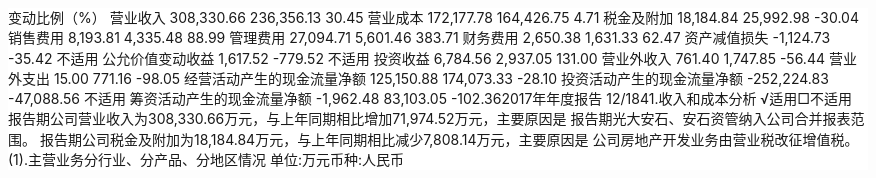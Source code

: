 变动比例（%）
营业收入
308,330.66
236,356.13
30.45
营业成本
172,177.78
164,426.75
4.71
税金及附加
18,184.84
25,992.98
-30.04
销售费用
8,193.81
4,335.48
88.99
管理费用
27,094.71
5,601.46
383.71
财务费用
2,650.38
1,631.33
62.47
资产减值损失
-1,124.73
-35.42
不适用
公允价值变动收益
1,617.52
-779.52
不适用
投资收益
6,784.56
2,937.05
131.00
营业外收入
761.40
1,747.85
-56.44
营业外支出
15.00
771.16
-98.05
经营活动产生的现金流量净额
125,150.88
174,073.33
-28.10
投资活动产生的现金流量净额
-252,224.83
-47,088.56
不适用
筹资活动产生的现金流量净额
-1,962.48
83,103.05
-102.362017年年度报告
12/1841.收入和成本分析
√适用□不适用
报告期公司营业收入为308,330.66万元，与上年同期相比增加71,974.52万元，主要原因是
报告期光大安石、安石资管纳入公司合并报表范围。
报告期公司税金及附加为18,184.84万元，与上年同期相比减少7,808.14万元，主要原因是
公司房地产开发业务由营业税改征增值税。(1).主营业务分行业、分产品、分地区情况
单位:万元币种:人民币